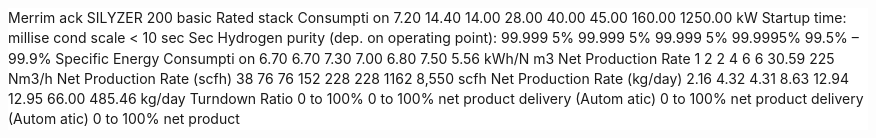 Merrim
ack
SILYZER
200 basic
Rated
stack
Consumpti
on 7.20 14.40 14.00 28.00 40.00 45.00 160.00 1250.00 kW
Startup
time:
millise
cond
scale < 10 sec Sec
Hydrogen
purity
(dep. on
operating
point):
99.999
5%
99.999
5%
99.999
5% 99.9995%
99.5% –
99.9%
Specific
Energy
Consumpti
on 6.70 6.70 7.30 7.00 6.80 7.50 5.56
kWh/N
m3
Net
Production
Rate 1 2 2 4 6 6 30.59 225 Nm3/h
Net
Production
Rate (scfh) 38 76 76 152 228 228 1162 8,550 scfh
Net
Production
Rate
(kg/day) 2.16 4.32 4.31 8.63 12.94 12.95 66.00 485.46 kg/day
Turndown
Ratio
0 to
100%
0 to
100%
net
product
delivery
(Autom
atic)
0 to
100%
net
product
delivery
(Autom
atic)
0 to
100%
net
product